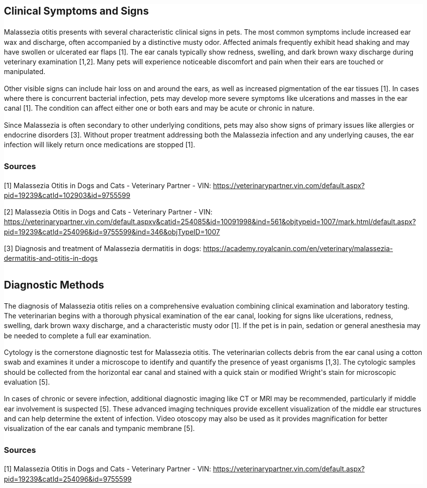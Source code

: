 ## Clinical Symptoms and Signs

Malassezia otitis presents with several characteristic clinical signs in pets. The most common symptoms include increased ear wax and discharge, often accompanied by a distinctive musty odor. Affected animals frequently exhibit head shaking and may have swollen or ulcerated ear flaps [1]. The ear canals typically show redness, swelling, and dark brown waxy discharge during veterinary examination [1,2]. Many pets will experience noticeable discomfort and pain when their ears are touched or manipulated.

Other visible signs can include hair loss on and around the ears, as well as increased pigmentation of the ear tissues [1]. In cases where there is concurrent bacterial infection, pets may develop more severe symptoms like ulcerations and masses in the ear canal [1]. The condition can affect either one or both ears and may be acute or chronic in nature.

Since Malassezia is often secondary to other underlying conditions, pets may also show signs of primary issues like allergies or endocrine disorders [3]. Without proper treatment addressing both the Malassezia infection and any underlying causes, the ear infection will likely return once medications are stopped [1].

### Sources
[1] Malassezia Otitis in Dogs and Cats - Veterinary Partner - VIN: https://veterinarypartner.vin.com/default.aspx?pid=19239&catId=102903&id=9755599

[2] Malassezia Otitis in Dogs and Cats - Veterinary Partner - VIN: https://veterinarypartner.vin.com/default.aspxv&catid=254085&id=10091998&ind=561&objtypeid=1007/mark.html/default.aspx?pid=19239&catId=254096&id=9755599&ind=346&objTypeID=1007

[3] Diagnosis and treatment of Malassezia dermatitis in dogs: https://academy.royalcanin.com/en/veterinary/malassezia-dermatitis-and-otitis-in-dogs

## Diagnostic Methods

The diagnosis of Malassezia otitis relies on a comprehensive evaluation combining clinical examination and laboratory testing. The veterinarian begins with a thorough physical examination of the ear canal, looking for signs like ulcerations, redness, swelling, dark brown waxy discharge, and a characteristic musty odor [1]. If the pet is in pain, sedation or general anesthesia may be needed to complete a full ear examination.

Cytology is the cornerstone diagnostic test for Malassezia otitis. The veterinarian collects debris from the ear canal using a cotton swab and examines it under a microscope to identify and quantify the presence of yeast organisms [1,3]. The cytologic samples should be collected from the horizontal ear canal and stained with a quick stain or modified Wright's stain for microscopic evaluation [5].

In cases of chronic or severe infection, additional diagnostic imaging like CT or MRI may be recommended, particularly if middle ear involvement is suspected [5]. These advanced imaging techniques provide excellent visualization of the middle ear structures and can help determine the extent of infection. Video otoscopy may also be used as it provides magnification for better visualization of the ear canals and tympanic membrane [5].

### Sources
[1] Malassezia Otitis in Dogs and Cats - Veterinary Partner - VIN: https://veterinarypartner.vin.com/default.aspx?pid=19239&catId=254096&id=9755599
